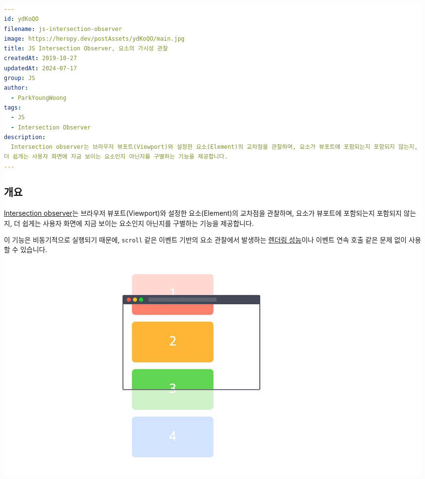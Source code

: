 ```yaml
---
id: ydKoQO
filename: js-intersection-observer
image: https://heropy.dev/postAssets/ydKoQO/main.jpg
title: JS Intersection Observer, 요소의 가시성 관찰
createdAt: 2019-10-27
updatedAt: 2024-07-17
group: JS
author:
  - ParkYoungWoong
tags:
  - JS
  - Intersection Observer
description:
  Intersection observer는 브라우저 뷰포트(Viewport)와 설정한 요소(Element)의 교차점을 관찰하며, 요소가 뷰포트에 포함되는지 포함되지 않는지, 더 쉽게는 사용자 화면에 지금 보이는 요소인지 아닌지를 구별하는 기능을 제공합니다.
---
```


## 개요

[Intersection observer](https://developer.mozilla.org/en-US/docs/Web/API/Intersection_Observer_API)는 브라우저 뷰포트(Viewport)와 설정한 요소(Element)의 교차점을 관찰하며, 요소가 뷰포트에 포함되는지 포함되지 않는지, 더 쉽게는 사용자 화면에 지금 보이는 요소인지 아닌지를 구별하는 기능을 제공합니다.

이 기능은 비동기적으로 실행되기 때문에, `scroll` 같은 이벤트 기반의 요소 관찰에서 발생하는 [렌더링 성능](https://developers.google.com/web/fundamentals/performance/rendering/?hl=ko)이나 이벤트 연속 호출 같은 문제 없이 사용할 수 있습니다.

![각 요소들이 화면 안으로 들어왔나요?](./assets/intersection-observer-summary.jpg)
